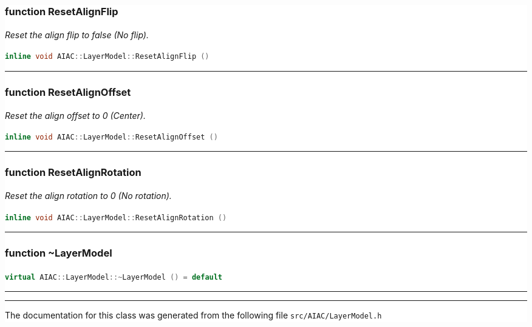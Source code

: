 

### function ResetAlignFlip 

_Reset the align flip to false (No flip)._ 
```C++
inline void AIAC::LayerModel::ResetAlignFlip () 
```




<hr>



### function ResetAlignOffset 

_Reset the align offset to 0 (Center)._ 
```C++
inline void AIAC::LayerModel::ResetAlignOffset () 
```




<hr>



### function ResetAlignRotation 

_Reset the align rotation to 0 (No rotation)._ 
```C++
inline void AIAC::LayerModel::ResetAlignRotation () 
```




<hr>



### function ~LayerModel 

```C++
virtual AIAC::LayerModel::~LayerModel () = default
```




<hr>

------------------------------
The documentation for this class was generated from the following file `src/AIAC/LayerModel.h`

